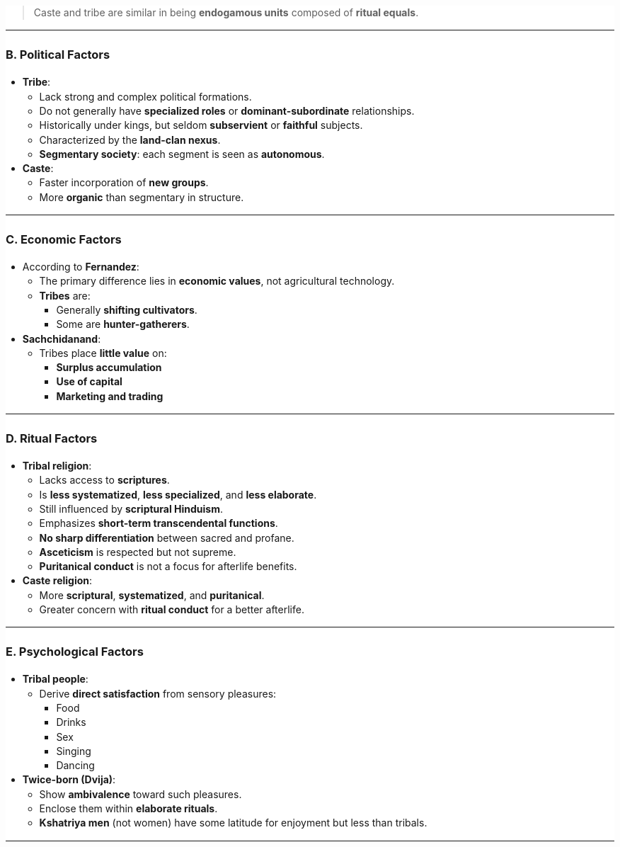 > Caste and tribe are similar in being **endogamous units** composed of **ritual equals**.

---

### B. **Political Factors**

* **Tribe**:
  * Lack strong and complex political formations.
  * Do not generally have **specialized roles** or **dominant-subordinate** relationships.
  * Historically under kings, but seldom **subservient** or **faithful** subjects.
  * Characterized by the **land-clan nexus**.
  * **Segmentary society**: each segment is seen as **autonomous**.
* **Caste**:
  * Faster incorporation of **new groups**.
  * More **organic** than segmentary in structure.

---

### C. **Economic Factors**

* According to **Fernandez**:
  * The primary difference lies in **economic values**, not agricultural technology.
  * **Tribes** are:
    * Generally **shifting cultivators**.
    * Some are **hunter-gatherers**.
* **Sachchidanand**:
  * Tribes place **little value** on:
    * **Surplus accumulation**
    * **Use of capital**
    * **Marketing and trading**

---

### D. **Ritual Factors**

* **Tribal religion**:
  * Lacks access to **scriptures**.
  * Is **less systematized**, **less specialized**, and **less elaborate**.
  * Still influenced by **scriptural Hinduism**.
  * Emphasizes **short-term transcendental functions**.
  * **No sharp differentiation** between sacred and profane.
  * **Asceticism** is respected but not supreme.
  * **Puritanical conduct** is not a focus for afterlife benefits.
* **Caste religion**:
  * More **scriptural**, **systematized**, and **puritanical**.
  * Greater concern with **ritual conduct** for a better afterlife.

---

### E. **Psychological Factors**

* **Tribal people**:
  * Derive **direct satisfaction** from sensory pleasures:
    * Food
    * Drinks
    * Sex
    * Singing
    * Dancing
* **Twice-born (Dvija)**:
  * Show **ambivalence** toward such pleasures.
  * Enclose them within **elaborate rituals**.
  * **Kshatriya men** (not women) have some latitude for enjoyment but less than tribals.

---